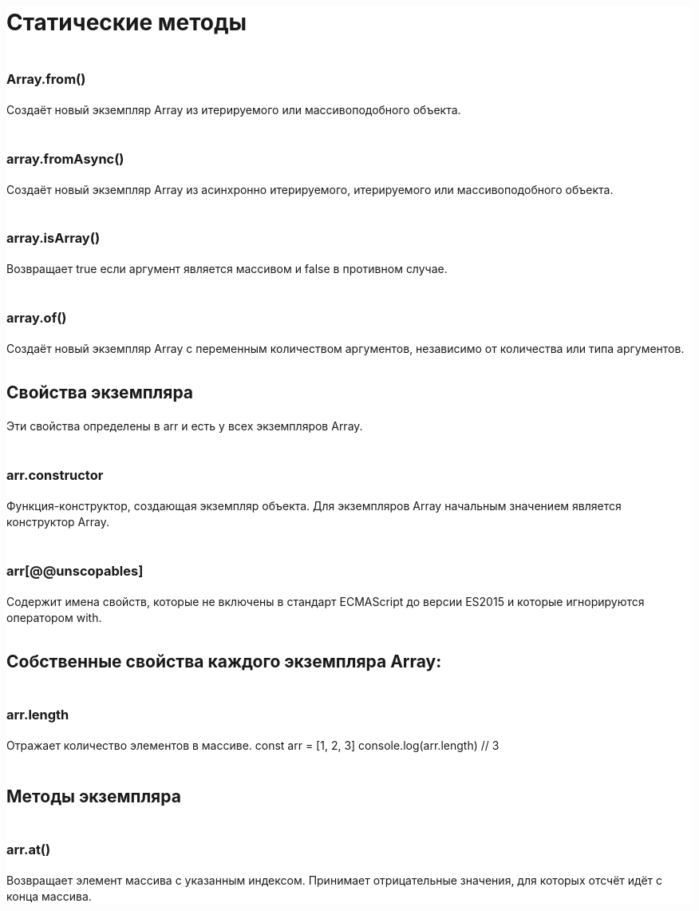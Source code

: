 # Статические методы
# <h3> Array.from() </h3> #
Создаёт новый экземпляр Array из итерируемого или массивоподобного объекта.

# <h3> array.fromAsync() </h3> #
Создаёт новый экземпляр Array из асинхронно итерируемого, итерируемого или массивоподобного объекта.

# <h3> array.isArray() </h3> #
Возвращает true если аргумент является массивом и false в противном случае.

# <h3> array.of() </h3> #
Создаёт новый экземпляр Array с переменным количеством аргументов, независимо от количества или типа аргументов.

## Свойства экземпляра ##
Эти свойства определены в arr и есть у всех экземпляров Array.

# <h3> arr.constructor
Функция-конструктор, создающая экземпляр объекта. Для экземпляров Array начальным значением является конструктор Array.

# <h3> arr[@@unscopables]
Содержит имена свойств, которые не включены в стандарт ECMAScript до версии ES2015 и которые игнорируются оператором with.



## Собственные свойства каждого экземпляра Array: ##

# <h3> arr.length
Отражает количество элементов в массиве.
	const arr = [1, 2, 3]
	console.log(arr.length) // 3

# <h2> Методы экземпляра </h2> #
# <h3> arr.at() </h3> #
Возвращает элемент массива с указанным индексом. Принимает отрицательные значения, для которых отсчёт идёт с конца массива.
